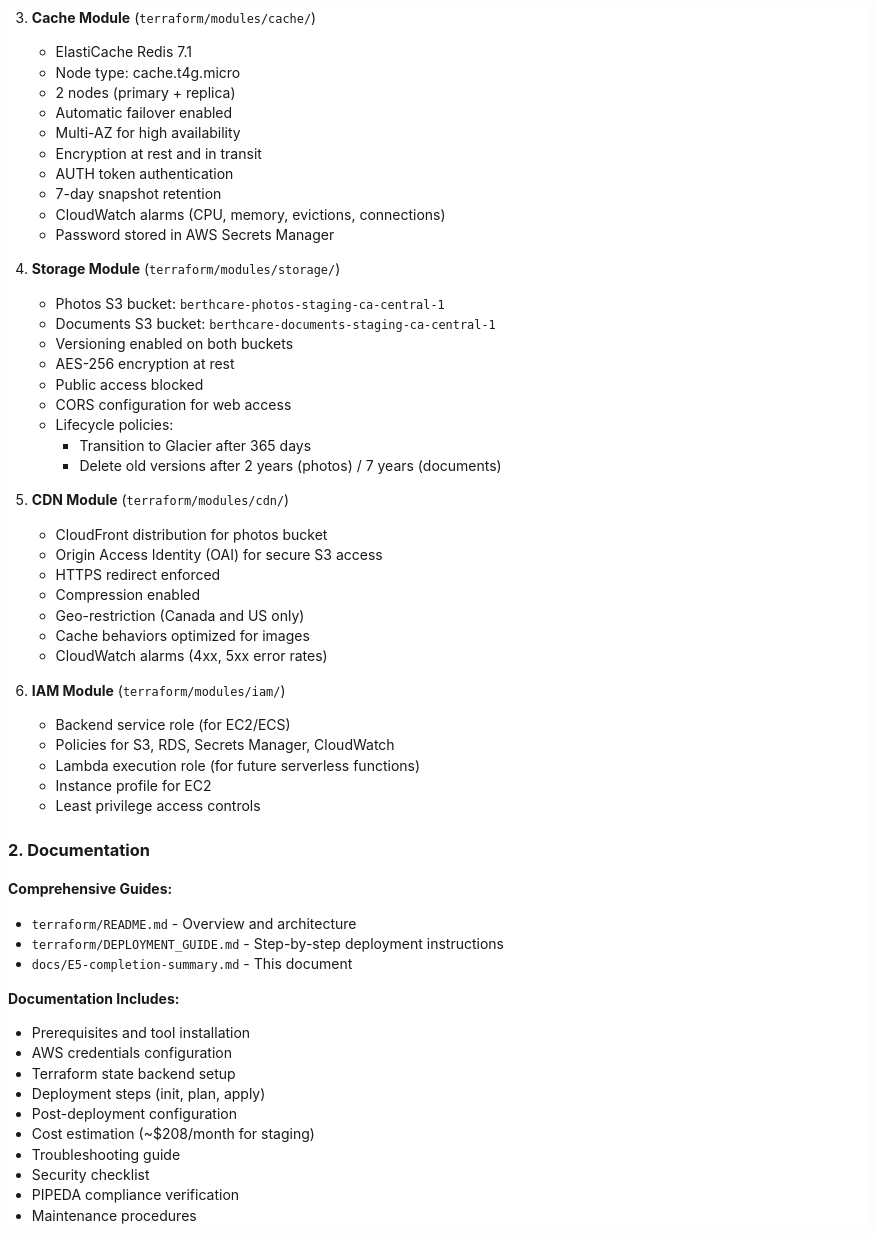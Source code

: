 3. **Cache Module** (`terraform/modules/cache/`)
   - ElastiCache Redis 7.1
   - Node type: cache.t4g.micro
   - 2 nodes (primary + replica)
   - Automatic failover enabled
   - Multi-AZ for high availability
   - Encryption at rest and in transit
   - AUTH token authentication
   - 7-day snapshot retention
   - CloudWatch alarms (CPU, memory, evictions, connections)
   - Password stored in AWS Secrets Manager

4. **Storage Module** (`terraform/modules/storage/`)
   - Photos S3 bucket: `berthcare-photos-staging-ca-central-1`
   - Documents S3 bucket: `berthcare-documents-staging-ca-central-1`
   - Versioning enabled on both buckets
   - AES-256 encryption at rest
   - Public access blocked
   - CORS configuration for web access
   - Lifecycle policies:
     - Transition to Glacier after 365 days
     - Delete old versions after 2 years (photos) / 7 years (documents)

5. **CDN Module** (`terraform/modules/cdn/`)
   - CloudFront distribution for photos bucket
   - Origin Access Identity (OAI) for secure S3 access
   - HTTPS redirect enforced
   - Compression enabled
   - Geo-restriction (Canada and US only)
   - Cache behaviors optimized for images
   - CloudWatch alarms (4xx, 5xx error rates)

6. **IAM Module** (`terraform/modules/iam/`)
   - Backend service role (for EC2/ECS)
   - Policies for S3, RDS, Secrets Manager, CloudWatch
   - Lambda execution role (for future serverless functions)
   - Instance profile for EC2
   - Least privilege access controls

### 2. Documentation

**Comprehensive Guides:**
- `terraform/README.md` - Overview and architecture
- `terraform/DEPLOYMENT_GUIDE.md` - Step-by-step deployment instructions
- `docs/E5-completion-summary.md` - This document

**Documentation Includes:**
- Prerequisites and tool installation
- AWS credentials configuration
- Terraform state backend setup
- Deployment steps (init, plan, apply)
- Post-deployment configuration
- Cost estimation (~$208/month for staging)
- Troubleshooting guide
- Security checklist
- PIPEDA compliance verification
- Maintenance procedures
